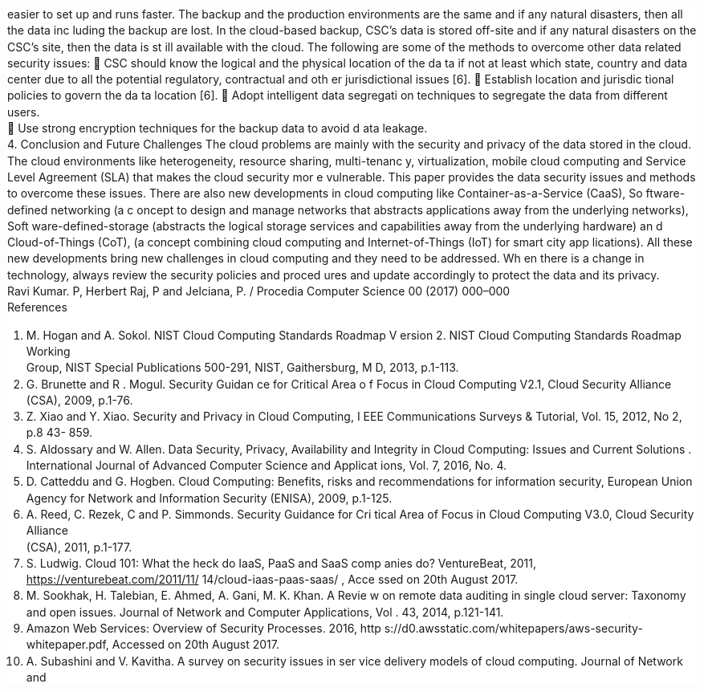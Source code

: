 easier to set up and runs faster. The backup and the production  environments are the same and if any natural 
disasters, then all the data inc luding the backup are lost. In the cloud-based backup, CSC’s data is stored off-site and 
if any natural disasters on the CSC’s site, then the data is st ill available with the cloud. The following are some of 
the methods to overcome other data related security issues: 
 CSC should know the logical and the physical location of the da ta if not at least which state, country and data 
center due to all the potential regulatory, contractual and oth er jurisdictional issues [6]. 
 Establish location and jurisdic tional policies to govern the da ta location [6]. 
 Adopt intelligent data segregati on techniques to segregate the data from different users.<br />
 Use strong encryption techniques for the backup data to avoid d ata leakage.<br />
4. Conclusion and Future Challenges 
The cloud problems are mainly with the security and privacy of the data stored in the cloud. The cloud 
environments like heterogeneity, resource sharing, multi-tenanc y, virtualization, mobile cloud computing and 
Service Level Agreement (SLA) that makes the cloud security mor e vulnerable. This paper provides the data 
security issues and methods to overcome these issues. There are  also new developments in cloud computing like 
Container-as-a-Service (CaaS), So ftware-defined networking (a c oncept to design and manage networks that 
abstracts applications away from the underlying networks), Soft ware-defined-storage (abstracts the logical storage 
services and capabilities away from the underlying hardware) an d Cloud-of-Things (CoT), (a concept combining 
cloud computing and Internet-of-Things (IoT) for smart city app lications). All these new developments bring new 
challenges in cloud computing and they need to be addressed. Wh en there is a change in technology, always review 
the security policies and proced ures and update accordingly to protect the data and its privacy.<br />
  Ravi Kumar. P, Herbert Raj, P and Jelciana, P. / Procedia Computer Science 00 (2017) 000–000<br />
References 
1. M. Hogan and A. Sokol. NIST Cloud Computing Standards Roadmap V ersion 2. NIST Cloud Computing Standards Roadmap Working <br />
Group, NIST Special Publications 500-291, NIST, Gaithersburg, M D, 2013, p.1-113. 
2. G. Brunette and R . Mogul. Security Guidan ce for Critical Area o f Focus in Cloud Computing V2.1, Cloud Security Alliance (CSA), 2009, 
p.1-76.<br />
3. Z. Xiao and Y. Xiao. Security and Privacy in Cloud Computing, I EEE Communications Surveys &amp; Tutorial, Vol. 15, 2012, No 2, p.8 43-
859.<br />
4. S. Aldossary and W. Allen. Data Security, Privacy, Availability  and Integrity in Cloud Computing: Issues and Current Solutions . 
International Journal of Advanced Computer Science and Applicat ions, Vol. 7, 2016, No. 4.<br />
5. D. Catteddu and G. Hogben. Cloud Computing: Benefits, risks and  recommendations for information security, European Union 
Agency for Network and Information Security  (ENISA), 2009, p.1-125.<br />
6. A. Reed, C. Rezek, C and P. Simmonds. Security Guidance for Cri tical Area of Focus in Cloud Computing V3.0, Cloud Security Alliance<br />
(CSA), 2011, p.1-177.<br />
7. S. Ludwig. Cloud 101: What the heck do IaaS, PaaS and SaaS comp anies do? VentureBeat, 2011, 
https://venturebeat.com/2011/11/ 14/cloud-iaas-paas-saas/ , Acce ssed on 20th August 2017.<br />
8. M. Sookhak, H. Talebian, E. Ahmed, A. Gani, M. K. Khan. A Revie w on remote data auditing in single cloud server: Taxonomy and 
open issues. Journal of Network and Computer Applications, Vol . 43, 2014, p.121-141.<br />
9. Amazon Web Services: Overview of Security Processes. 2016, http s://d0.awsstatic.com/whitepapers/aws-security-whitepaper.pdf, 
Accessed on 20th August 2017.<br />
10. A. Subashini and V. Kavitha. A survey on security issues in ser vice delivery models of cloud computing. Journal of Network and<br />